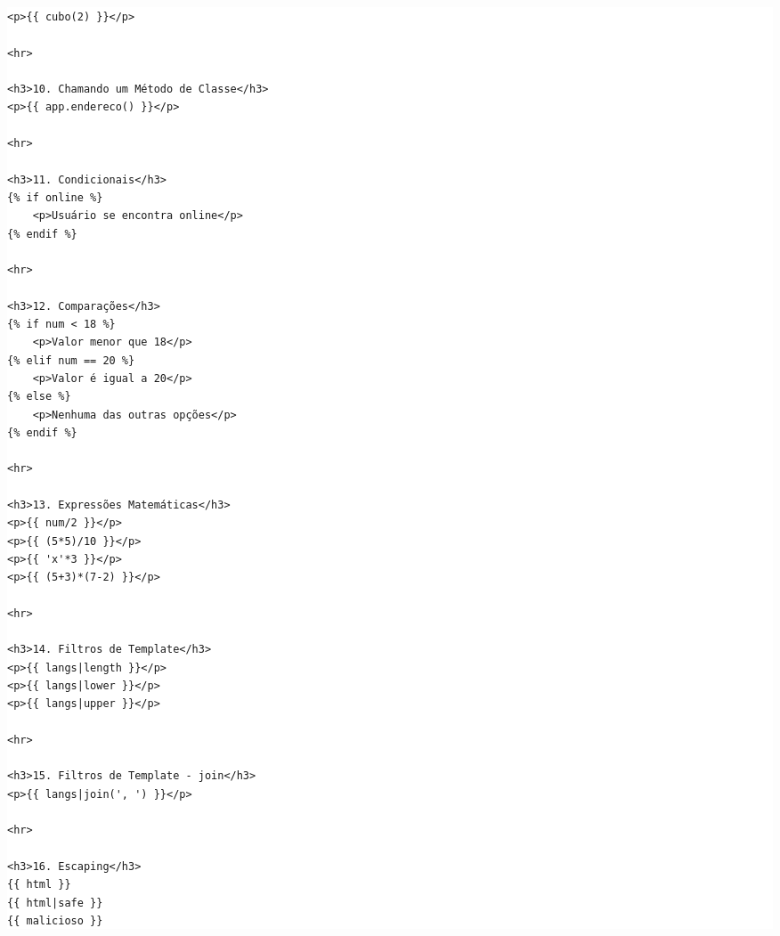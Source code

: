 ```
<p>{{ cubo(2) }}</p>

<hr>

<h3>10. Chamando um Método de Classe</h3>
<p>{{ app.endereco() }}</p>

<hr>

<h3>11. Condicionais</h3>
{% if online %}
	<p>Usuário se encontra online</p>
{% endif %}

<hr>

<h3>12. Comparações</h3>
{% if num < 18 %}
	<p>Valor menor que 18</p>
{% elif num == 20 %}
	<p>Valor é igual a 20</p>
{% else %}
	<p>Nenhuma das outras opções</p>
{% endif %}

<hr>

<h3>13. Expressões Matemáticas</h3>
<p>{{ num/2 }}</p>
<p>{{ (5*5)/10 }}</p>
<p>{{ 'x'*3 }}</p>
<p>{{ (5+3)*(7-2) }}</p>

<hr>

<h3>14. Filtros de Template</h3>
<p>{{ langs|length }}</p>
<p>{{ langs|lower }}</p>
<p>{{ langs|upper }}</p>

<hr>

<h3>15. Filtros de Template - join</h3>
<p>{{ langs|join(', ') }}</p>	

<hr>

<h3>16. Escaping</h3>
{{ html }}
{{ html|safe }}
{{ malicioso }}
```
